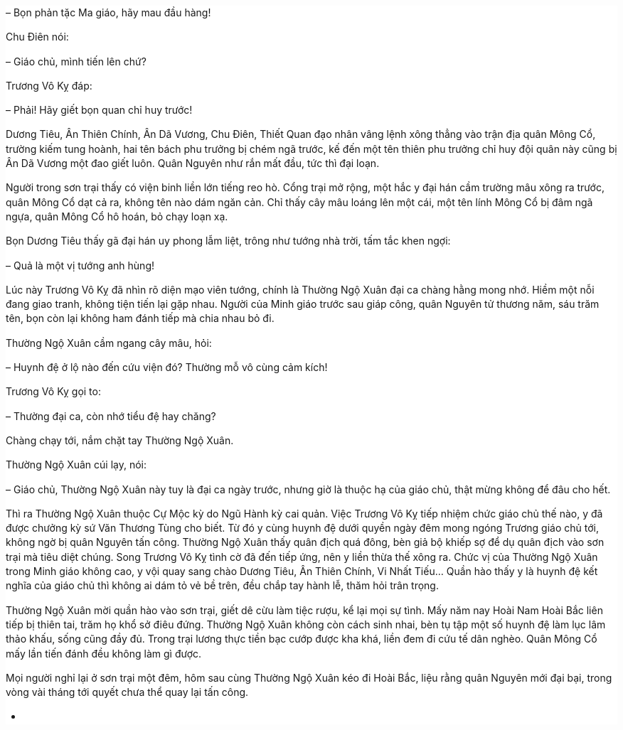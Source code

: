 – Bọn phản tặc Ma giáo, hãy mau đầu hàng!

Chu Điên nói:

– Giáo chủ, mình tiến lên chứ?

Trương Vô Kỵ đáp:

– Phải! Hãy giết bọn quan chỉ huy trước!

Dương Tiêu, Ân Thiên Chính, Ân Dã Vương, Chu Điên, Thiết Quan đạo nhân vâng lệnh xông thẳng vào trận địa quân Mông Cổ, trường kiếm tung hoành, hai tên bách phu trưởng bị chém ngã trước, kế đến một tên thiên phu trưởng chỉ huy đội quân này cũng bị Ân Dã Vương một đao giết luôn. Quân Nguyên như rắn mất đầu, tức thì đại loạn.

Người trong sơn trại thấy có viện binh liền lớn tiếng reo hò. Cổng trại mở rộng, một hắc y đại hán cầm trường mâu xông ra trước, quân Mông Cổ dạt cả ra, không tên nào dám ngăn cản. Chỉ thấy cây mâu loáng lên một cái, một tên lính Mông Cổ bị đâm ngã ngựa, quân Mông Cổ hô hoán, bỏ chạy loạn xạ.

Bọn Dương Tiêu thấy gã đại hán uy phong lẫm liệt, trông như tướng nhà trời, tấm tắc khen ngợi:

– Quả là một vị tướng anh hùng!

Lúc này Trương Vô Kỵ đã nhìn rõ diện mạo viên tướng, chính là Thường Ngộ Xuân đại ca chàng hằng mong nhớ. Hiềm một nỗi đang giao tranh, không tiện tiến lại gặp nhau. Người của Minh giáo trước sau giáp công, quân Nguyên tử thương năm, sáu trăm tên, bọn còn lại không ham đánh tiếp mà chia nhau bỏ đi.

Thường Ngộ Xuân cầm ngang cây mâu, hỏi:

– Huynh đệ ở lộ nào đến cứu viện đó? Thường mỗ vô cùng cảm kích!

Trương Vô Kỵ gọi to:

– Thường đại ca, còn nhớ tiểu đệ hay chăng?

Chàng chạy tới, nắm chặt tay Thường Ngộ Xuân.

Thường Ngộ Xuân cúi lạy, nói:

– Giáo chủ, Thường Ngộ Xuân này tuy là đại ca ngày trước, nhưng giờ là thuộc hạ của giáo chủ, thật mừng không để đâu cho hết.

Thì ra Thường Ngộ Xuân thuộc Cự Mộc kỳ do Ngũ Hành kỳ cai quản. Việc Trương Vô Kỵ tiếp nhiệm chức giáo chủ thế nào, y đã được chưởng kỳ sứ Văn Thương Tùng cho biết. Từ đó y cùng huynh đệ dưới quyền ngày đêm mong ngóng Trương giáo chủ tới, không ngờ bị quân Nguyên tấn công. Thường Ngộ Xuân thấy quân địch quá đông, bèn giả bộ khiếp sợ để dụ quân địch vào sơn trại mà tiêu diệt chúng. Song Trương Vô Kỵ tình cờ đã đến tiếp ứng, nên y liền thừa thế xông ra. Chức vị của Thường Ngộ Xuân trong Minh giáo không cao, y vội quay sang chào Dương Tiêu, Ân Thiên Chính, Vi Nhất Tiếu… Quần hào thấy y là huynh đệ kết nghĩa của giáo chủ thì không ai dám tỏ vẻ bề trên, đều chắp tay hành lễ, thăm hỏi trân trọng.

Thường Ngộ Xuân mời quần hào vào sơn trại, giết dê cừu làm tiệc rượu, kể lại mọi sự tình. Mấy năm nay Hoài Nam Hoài Bắc liên tiếp bị thiên tai, trăm họ khổ sở điêu đứng. Thường Ngộ Xuân không còn cách sinh nhai, bèn tụ tập một số huynh đệ làm lục lâm thảo khấu, sống cũng đầy đủ. Trong trại lương thực tiền bạc cướp được kha khá, liền đem đi cứu tế dân nghèo. Quân Mông Cổ mấy lần tiến đánh đều không làm gì được.

Mọi người nghỉ lại ở sơn trại một đêm, hôm sau cùng Thường Ngộ Xuân kéo đi Hoài Bắc, liệu rằng quân Nguyên mới đại bại, trong vòng vài tháng tới quyết chưa thể quay lại tấn công.

*
